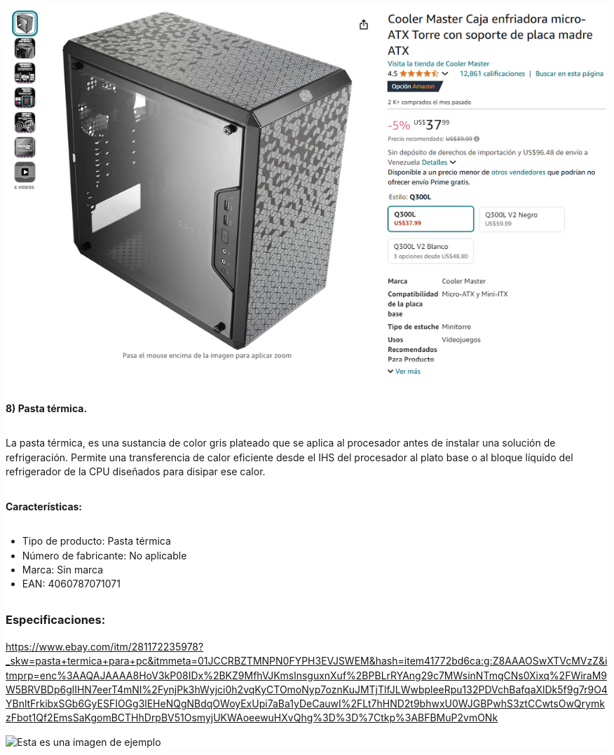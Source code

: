 ![Esta es una imagen de ejemplo](https://raw.githubusercontent.com/Jdiazmm/Arquitectura_del_computador/refs/heads/main/CPU_(pictures)/07%20-%20Gabinete%20o%20Carcasa.png)


##
**8) Pasta térmica.**
##
La pasta térmica, es una sustancia de color gris plateado que se aplica al procesador antes de instalar una solución de refrigeración. Permite una transferencia de calor eficiente desde el IHS del procesador al plato base o al bloque líquido del refrigerador de la CPU diseñados para disipar ese calor.
##
**Características:**

##
- Tipo de producto:			Pasta térmica
- Número de fabricante:		No aplicable
- Marca:				Sin marca
- EAN:					4060787071071
##
### Especificaciones:
<https://www.ebay.com/itm/281172235978?_skw=pasta+termica+para+pc&itmmeta=01JCCRBZTMNPN0FYPH3EVJSWEM&hash=item41772bd6ca:g:Z8AAAOSwXTVcMVzZ&itmprp=enc%3AAQAJAAAA8HoV3kP08IDx%2BKZ9MfhVJKmslnsguxnXuf%2BPBLrRYAng29c7MWsinNTmqCNs0Xixq%2FWiraM9W5BRVBDp6glIHN7eerT4mNI%2FynjPk3hWyjci0h2vqKyCTOmoNyp7oznKuJMTjTlfJLWwbpleeRpu132PDVchBafqaXlDk5f9g7r9O4YBnltFrkibxSGb6GyESFIOGg3lEHeNQgNBdqOWoyExUpi7aBa1yDeCauwI%2FLt7hHND2t9bhwxU0WJGBPwhS3ztCCwtsOwQrymkzFbot1Qf2EmsSaKgomBCTHhDrpBV51OsmyjUKWAoeewuHXvQhg%3D%3D%7Ctkp%3ABFBMuP2vmONk>

![Esta es una imagen de ejemplo](https://raw.githubusercontent.com/Jdiazmm/Arquitectura_del_computador/refs/heads/main/CPU_(pictures)/08%20-%20Pasta%20T%C3%A9rmica.png)



